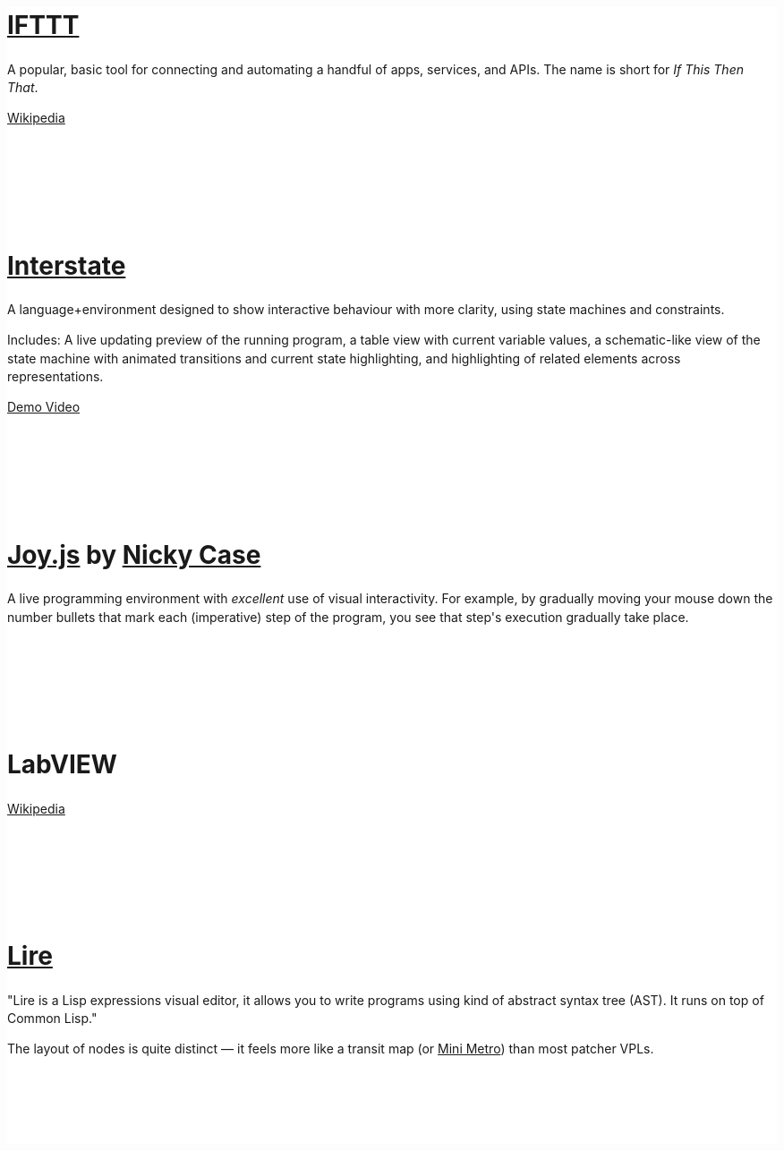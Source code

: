 # [IFTTT](https://ifttt.com)

A popular, basic tool for connecting and automating a handful of apps, services, and APIs. The name is short for _If This Then That_.

[Wikipedia](https://en.wikipedia.org/wiki/IFTTT)


<br><br><br><br>


# [Interstate](http://interstate.from.so)

A language+environment designed to show interactive behaviour with more clarity, using state machines and constraints.

Includes: A live updating preview of the running program, a table view with current variable values, a schematic-like view of the state machine with animated transitions and current state highlighting, and highlighting of related elements across representations.

[Demo Video](https://www.youtube.com/watch?v=M--9jsuDZis)


<br><br><br><br>


# [Joy.js](http://ncase.me/joy/demo/turtle/) by [Nicky Case](https://twitter.com/ncasenmare)

A live programming environment with *excellent* use of visual interactivity. For example, by gradually moving your mouse down the number bullets that mark each (imperative) step of the program, you see that step's execution gradually take place.


<br><br><br><br>


# LabVIEW

[Wikipedia](https://en.wikipedia.org/wiki/LabVIEW)


<br><br><br><br>


# [Lire](https://github.com/honix/Lire)

"Lire is a Lisp expressions visual editor, it allows you to write programs using kind of abstract syntax tree (AST). It runs on top of Common Lisp."

The layout of nodes is quite distinct — it feels more like a transit map (or [Mini Metro](inspirations.md#mini-metro)) than most patcher VPLs.


<br><br><br><br>
